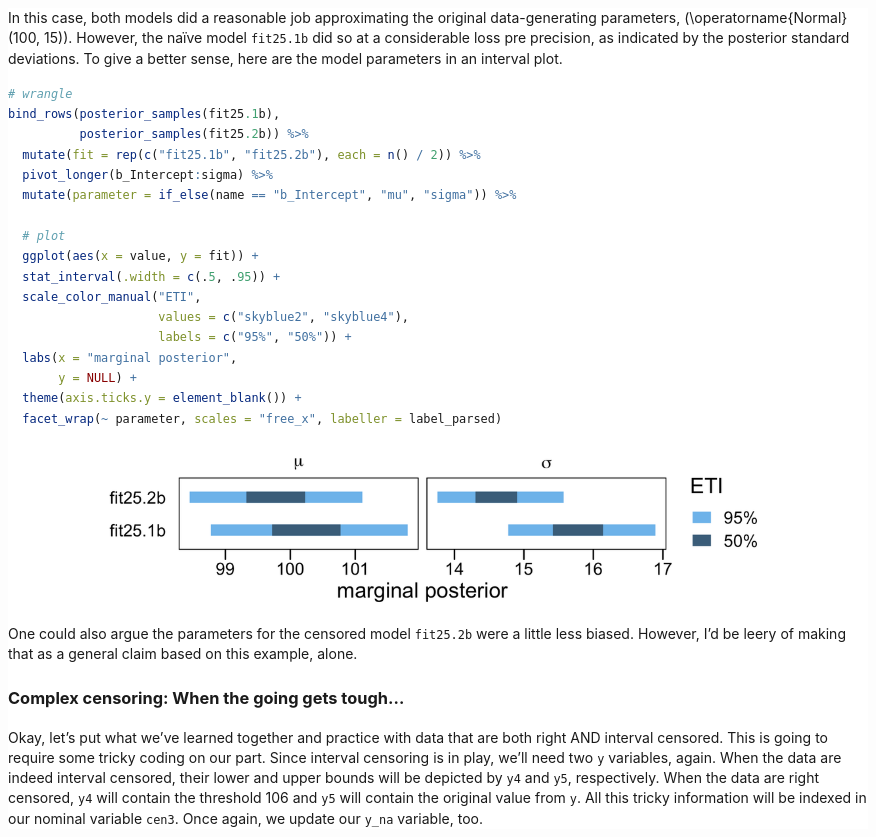 In this case, both models did a reasonable job approximating the
original data-generating parameters, \(\operatorname{Normal}(100, 15)\).
However, the naïve model `fit25.1b` did so at a considerable loss pre
precision, as indicated by the posterior standard deviations. To give a
better sense, here are the model parameters in an interval plot.

``` r
# wrangle
bind_rows(posterior_samples(fit25.1b),
          posterior_samples(fit25.2b)) %>% 
  mutate(fit = rep(c("fit25.1b", "fit25.2b"), each = n() / 2)) %>% 
  pivot_longer(b_Intercept:sigma) %>% 
  mutate(parameter = if_else(name == "b_Intercept", "mu", "sigma")) %>% 
  
  # plot
  ggplot(aes(x = value, y = fit)) +
  stat_interval(.width = c(.5, .95)) +
  scale_color_manual("ETI", 
                     values = c("skyblue2", "skyblue4"),
                     labels = c("95%", "50%")) +
  labs(x = "marginal posterior",
       y = NULL) +
  theme(axis.ticks.y = element_blank()) +
  facet_wrap(~ parameter, scales = "free_x", labeller = label_parsed)
```

<img src="25.4_files/figure-gfm/unnamed-chunk-16-1.png" width="672" style="display: block; margin: auto;" />

One could also argue the parameters for the censored model `fit25.2b`
were a little less biased. However, I’d be leery of making that as a
general claim based on this example, alone.

### Complex censoring: When the going gets tough…

Okay, let’s put what we’ve learned together and practice with data that
are both right AND interval censored. This is going to require some
tricky coding on our part. Since interval censoring is in play, we’ll
need two `y` variables, again. When the data are indeed interval
censored, their lower and upper bounds will be depicted by `y4` and
`y5`, respectively. When the data are right censored, `y4` will contain
the threshold 106 and `y5` will contain the original value from `y`. All
this tricky information will be indexed in our nominal variable `cen3`.
Once again, we update our `y_na` variable, too.
